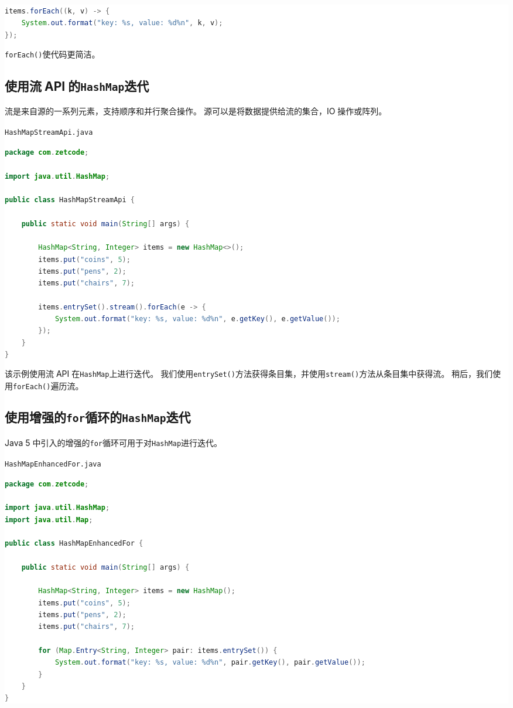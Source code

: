 ```java
items.forEach((k, v) -> {
    System.out.format("key: %s, value: %d%n", k, v);
});

```

`forEach()`使代码更简洁。

## 使用流 API 的`HashMap`迭代

流是来自源的一系列元素，支持顺序和并行聚合操作。 源可以是将数据提供给流的集合，IO 操作或阵列。

`HashMapStreamApi.java`

```java
package com.zetcode;

import java.util.HashMap;

public class HashMapStreamApi {

    public static void main(String[] args) {

        HashMap<String, Integer> items = new HashMap<>();
        items.put("coins", 5);
        items.put("pens", 2);
        items.put("chairs", 7);

        items.entrySet().stream().forEach(e -> {
            System.out.format("key: %s, value: %d%n", e.getKey(), e.getValue());
        });
    }
}

```

该示例使用流 API 在`HashMap`上进行迭代。 我们使用`entrySet()`方法获得条目集，并使用`stream()`方法从条目集中获得流。 稍后，我们使用`forEach()`遍历流。

## 使用增强的`for`循环的`HashMap`迭代

Java 5 中引入的增强的`for`循环可用于对`HashMap`进行迭代。

`HashMapEnhancedFor.java`

```java
package com.zetcode;

import java.util.HashMap;
import java.util.Map;

public class HashMapEnhancedFor {

    public static void main(String[] args) {

        HashMap<String, Integer> items = new HashMap();
        items.put("coins", 5);
        items.put("pens", 2);
        items.put("chairs", 7);

        for (Map.Entry<String, Integer> pair: items.entrySet()) {
            System.out.format("key: %s, value: %d%n", pair.getKey(), pair.getValue());
        }
    }
}

```